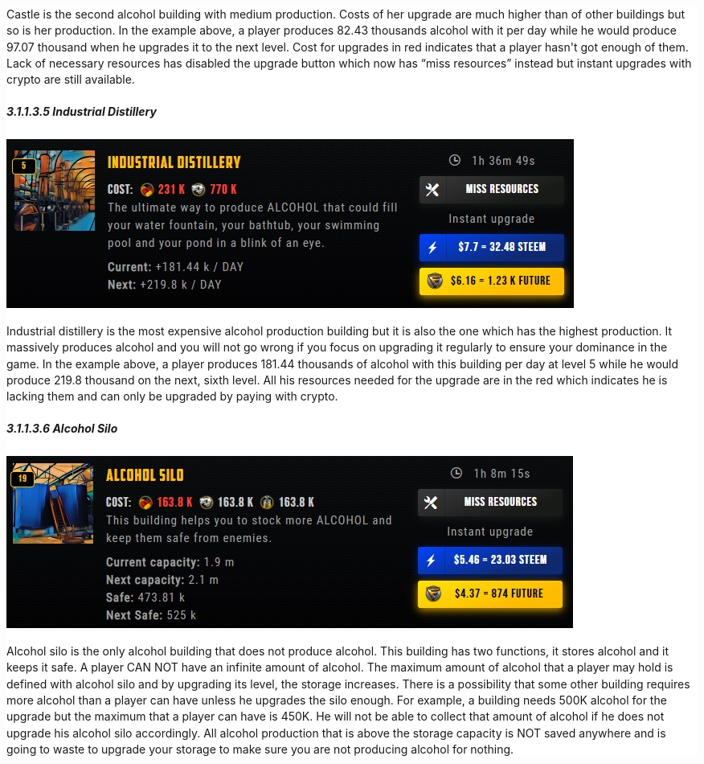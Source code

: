 Castle is the second alcohol building with medium production. Costs of her upgrade are much higher than of other buildings but so is her production. In the example above, a player produces 82.43 thousands alcohol with it per day while he would produce 97.07 thousand when he upgrades it to the next level. Cost for upgrades in red indicates that a player hasn't got enough of them. Lack of necessary resources has disabled the upgrade button which now has “miss resources” instead but instant upgrades with crypto are still available.

##### 3.1.1.3.5 Industrial Distillery

![](/img/help/image3.jpg)

Industrial distillery is the most expensive alcohol production building but it is also the one which has the highest production. It massively produces alcohol and you will not go wrong if you focus on upgrading it regularly to ensure your dominance in the game. In the example above, a player produces 181.44 thousands of alcohol with this building per day at level 5 while he would produce 219.8 thousand on the next, sixth level. All his resources needed for the upgrade are in the red which indicates he is lacking them and can only be upgraded by paying with crypto.

##### 3.1.1.3.6 Alcohol Silo

![](/img/help/image61.jpg)

Alcohol silo is the only alcohol building that does not produce alcohol. This building has two functions, it stores alcohol and it keeps it safe. A player CAN NOT have an infinite amount of alcohol. The maximum amount of alcohol that a player may hold is defined with alcohol silo and by upgrading its level, the storage increases. There is a possibility that some other building requires more alcohol than a player can have unless he upgrades the silo enough. For example, a building needs 500K alcohol for the upgrade but the maximum that a player can have is 450K. He will not be able to collect that amount of alcohol if he does not upgrade his alcohol silo accordingly. All alcohol production that is above the storage capacity is NOT saved anywhere and is going to waste to upgrade your storage to make sure you are not producing alcohol for nothing.
